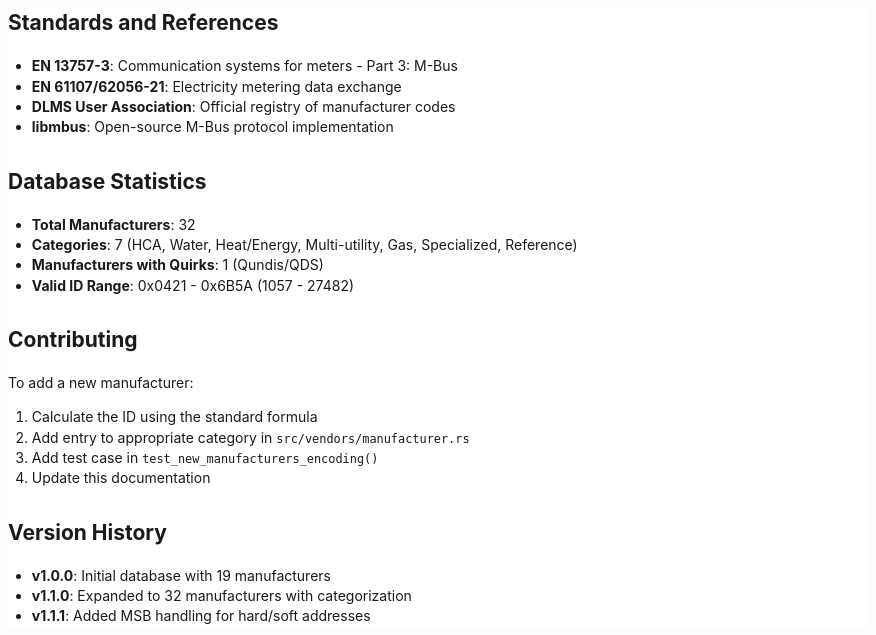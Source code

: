 ## Standards and References

- **EN 13757-3**: Communication systems for meters - Part 3: M-Bus
- **EN 61107/62056-21**: Electricity metering data exchange
- **DLMS User Association**: Official registry of manufacturer codes
- **libmbus**: Open-source M-Bus protocol implementation

## Database Statistics

- **Total Manufacturers**: 32
- **Categories**: 7 (HCA, Water, Heat/Energy, Multi-utility, Gas, Specialized, Reference)
- **Manufacturers with Quirks**: 1 (Qundis/QDS)
- **Valid ID Range**: 0x0421 - 0x6B5A (1057 - 27482)

## Contributing

To add a new manufacturer:

1. Calculate the ID using the standard formula
2. Add entry to appropriate category in `src/vendors/manufacturer.rs`
3. Add test case in `test_new_manufacturers_encoding()`
4. Update this documentation

## Version History

- **v1.0.0**: Initial database with 19 manufacturers
- **v1.1.0**: Expanded to 32 manufacturers with categorization
- **v1.1.1**: Added MSB handling for hard/soft addresses